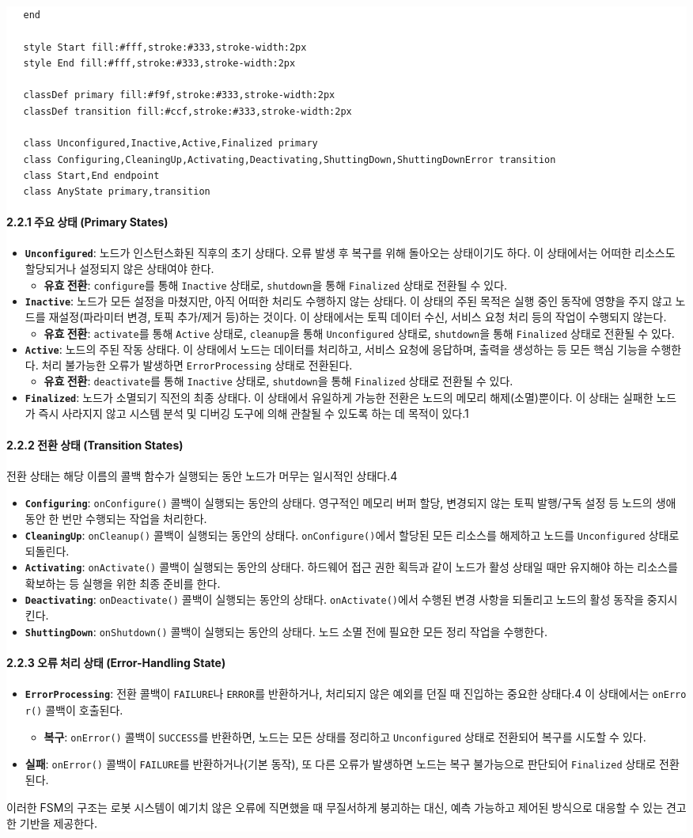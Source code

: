 ```mermaid
   end

   style Start fill:#fff,stroke:#333,stroke-width:2px
   style End fill:#fff,stroke:#333,stroke-width:2px

   classDef primary fill:#f9f,stroke:#333,stroke-width:2px
   classDef transition fill:#ccf,stroke:#333,stroke-width:2px

   class Unconfigured,Inactive,Active,Finalized primary
   class Configuring,CleaningUp,Activating,Deactivating,ShuttingDown,ShuttingDownError transition
   class Start,End endpoint
   class AnyState primary,transition
```

#### 2.2.1 주요 상태 (Primary States)

- **`Unconfigured`**: 노드가 인스턴스화된 직후의 초기 상태다. 오류 발생 후 복구를 위해 돌아오는 상태이기도 하다. 이 상태에서는 어떠한 리소스도 할당되거나 설정되지 않은 상태여야 한다.
  - **유효 전환**: `configure`를 통해 `Inactive` 상태로, `shutdown`을 통해 `Finalized` 상태로 전환될 수 있다.
- **`Inactive`**: 노드가 모든 설정을 마쳤지만, 아직 어떠한 처리도 수행하지 않는 상태다. 이 상태의 주된 목적은 실행 중인 동작에 영향을 주지 않고 노드를 재설정(파라미터 변경, 토픽 추가/제거 등)하는 것이다. 이 상태에서는 토픽 데이터 수신, 서비스 요청 처리 등의 작업이 수행되지 않는다.
  - **유효 전환**: `activate`를 통해 `Active` 상태로, `cleanup`을 통해 `Unconfigured` 상태로, `shutdown`을 통해 `Finalized` 상태로 전환될 수 있다.
- **`Active`**: 노드의 주된 작동 상태다. 이 상태에서 노드는 데이터를 처리하고, 서비스 요청에 응답하며, 출력을 생성하는 등 모든 핵심 기능을 수행한다. 처리 불가능한 오류가 발생하면 `ErrorProcessing` 상태로 전환된다.
  - **유효 전환**: `deactivate`를 통해 `Inactive` 상태로, `shutdown`을 통해 `Finalized` 상태로 전환될 수 있다.
- **`Finalized`**: 노드가 소멸되기 직전의 최종 상태다. 이 상태에서 유일하게 가능한 전환은 노드의 메모리 해제(소멸)뿐이다. 이 상태는 실패한 노드가 즉시 사라지지 않고 시스템 분석 및 디버깅 도구에 의해 관찰될 수 있도록 하는 데 목적이 있다.1

#### 2.2.2 전환 상태 (Transition States)

전환 상태는 해당 이름의 콜백 함수가 실행되는 동안 노드가 머무는 일시적인 상태다.4

- **`Configuring`**: `onConfigure()` 콜백이 실행되는 동안의 상태다. 영구적인 메모리 버퍼 할당, 변경되지 않는 토픽 발행/구독 설정 등 노드의 생애 동안 한 번만 수행되는 작업을 처리한다.
- **`CleaningUp`**: `onCleanup()` 콜백이 실행되는 동안의 상태다. `onConfigure()`에서 할당된 모든 리소스를 해제하고 노드를 `Unconfigured` 상태로 되돌린다.
- **`Activating`**: `onActivate()` 콜백이 실행되는 동안의 상태다. 하드웨어 접근 권한 획득과 같이 노드가 활성 상태일 때만 유지해야 하는 리소스를 확보하는 등 실행을 위한 최종 준비를 한다.
- **`Deactivating`**: `onDeactivate()` 콜백이 실행되는 동안의 상태다. `onActivate()`에서 수행된 변경 사항을 되돌리고 노드의 활성 동작을 중지시킨다.
- **`ShuttingDown`**: `onShutdown()` 콜백이 실행되는 동안의 상태다. 노드 소멸 전에 필요한 모든 정리 작업을 수행한다.

#### 2.2.3 오류 처리 상태 (Error-Handling State)

- **`ErrorProcessing`**: 전환 콜백이 `FAILURE`나 `ERROR`를 반환하거나, 처리되지 않은 예외를 던질 때 진입하는 중요한 상태다.4 이 상태에서는 `onError()` 콜백이 호출된다.

  - **복구**: `onError()` 콜백이 `SUCCESS`를 반환하면, 노드는 모든 상태를 정리하고 `Unconfigured` 상태로 전환되어 복구를 시도할 수 있다.
- **실패**: `onError()` 콜백이 `FAILURE`를 반환하거나(기본 동작), 또 다른 오류가 발생하면 노드는 복구 불가능으로 판단되어 `Finalized` 상태로 전환된다.

이러한 FSM의 구조는 로봇 시스템이 예기치 않은 오류에 직면했을 때 무질서하게 붕괴하는 대신, 예측 가능하고 제어된 방식으로 대응할 수 있는 견고한 기반을 제공한다.
